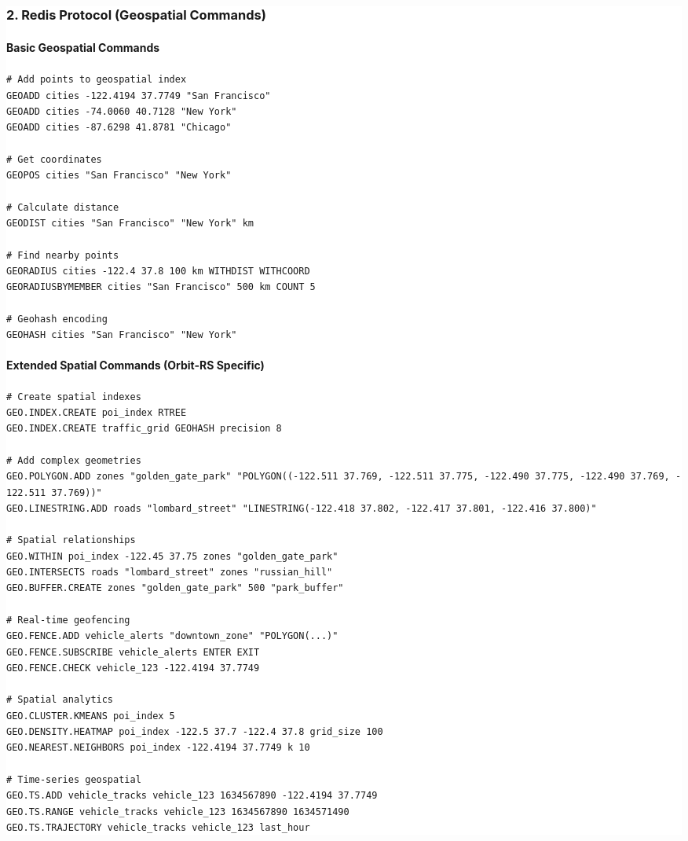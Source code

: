 ### 2. Redis Protocol (Geospatial Commands)

#### Basic Geospatial Commands
```redis
# Add points to geospatial index
GEOADD cities -122.4194 37.7749 "San Francisco"
GEOADD cities -74.0060 40.7128 "New York"
GEOADD cities -87.6298 41.8781 "Chicago"

# Get coordinates
GEOPOS cities "San Francisco" "New York"

# Calculate distance
GEODIST cities "San Francisco" "New York" km

# Find nearby points
GEORADIUS cities -122.4 37.8 100 km WITHDIST WITHCOORD
GEORADIUSBYMEMBER cities "San Francisco" 500 km COUNT 5

# Geohash encoding
GEOHASH cities "San Francisco" "New York"
```

#### Extended Spatial Commands (Orbit-RS Specific)
```redis
# Create spatial indexes
GEO.INDEX.CREATE poi_index RTREE
GEO.INDEX.CREATE traffic_grid GEOHASH precision 8

# Add complex geometries
GEO.POLYGON.ADD zones "golden_gate_park" "POLYGON((-122.511 37.769, -122.511 37.775, -122.490 37.775, -122.490 37.769, -122.511 37.769))"
GEO.LINESTRING.ADD roads "lombard_street" "LINESTRING(-122.418 37.802, -122.417 37.801, -122.416 37.800)"

# Spatial relationships
GEO.WITHIN poi_index -122.45 37.75 zones "golden_gate_park"
GEO.INTERSECTS roads "lombard_street" zones "russian_hill"
GEO.BUFFER.CREATE zones "golden_gate_park" 500 "park_buffer"

# Real-time geofencing
GEO.FENCE.ADD vehicle_alerts "downtown_zone" "POLYGON(...)" 
GEO.FENCE.SUBSCRIBE vehicle_alerts ENTER EXIT
GEO.FENCE.CHECK vehicle_123 -122.4194 37.7749

# Spatial analytics
GEO.CLUSTER.KMEANS poi_index 5 
GEO.DENSITY.HEATMAP poi_index -122.5 37.7 -122.4 37.8 grid_size 100
GEO.NEAREST.NEIGHBORS poi_index -122.4194 37.7749 k 10

# Time-series geospatial
GEO.TS.ADD vehicle_tracks vehicle_123 1634567890 -122.4194 37.7749
GEO.TS.RANGE vehicle_tracks vehicle_123 1634567890 1634571490
GEO.TS.TRAJECTORY vehicle_tracks vehicle_123 last_hour
```
